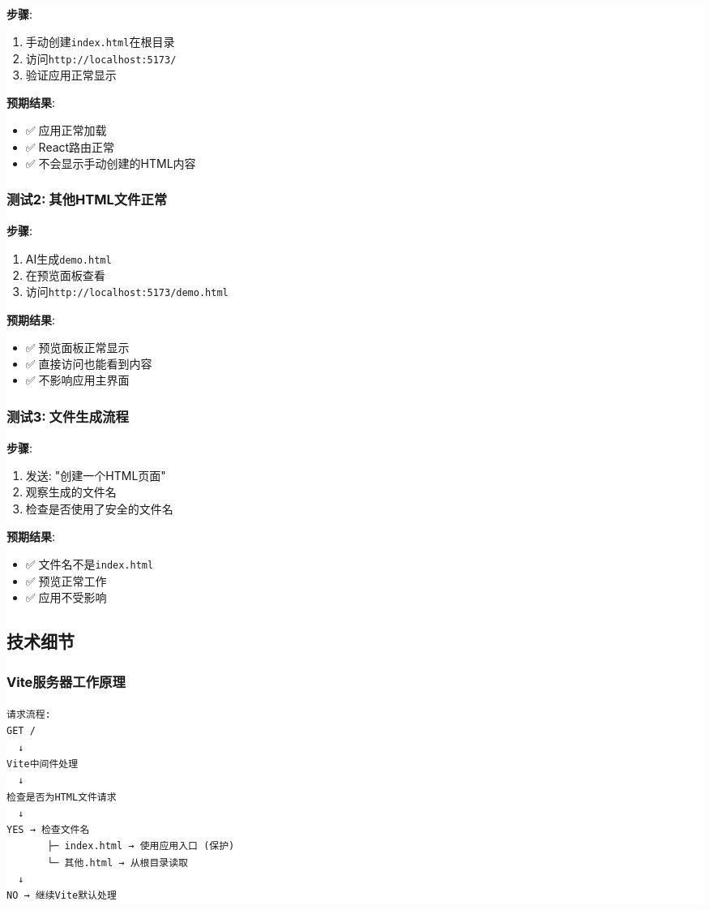 **步骤**:
1. 手动创建`index.html`在根目录
2. 访问`http://localhost:5173/`
3. 验证应用正常显示

**预期结果**:
- ✅ 应用正常加载
- ✅ React路由正常
- ✅ 不会显示手动创建的HTML内容

### 测试2: 其他HTML文件正常

**步骤**:
1. AI生成`demo.html`
2. 在预览面板查看
3. 访问`http://localhost:5173/demo.html`

**预期结果**:
- ✅ 预览面板正常显示
- ✅ 直接访问也能看到内容
- ✅ 不影响应用主界面

### 测试3: 文件生成流程

**步骤**:
1. 发送: "创建一个HTML页面"
2. 观察生成的文件名
3. 检查是否使用了安全的文件名

**预期结果**:
- ✅ 文件名不是`index.html`
- ✅ 预览正常工作
- ✅ 应用不受影响

## 技术细节

### Vite服务器工作原理

```
请求流程:
GET /
  ↓
Vite中间件处理
  ↓
检查是否为HTML文件请求
  ↓
YES → 检查文件名
       ├─ index.html → 使用应用入口 (保护)
       └─ 其他.html → 从根目录读取
  ↓
NO → 继续Vite默认处理
```
